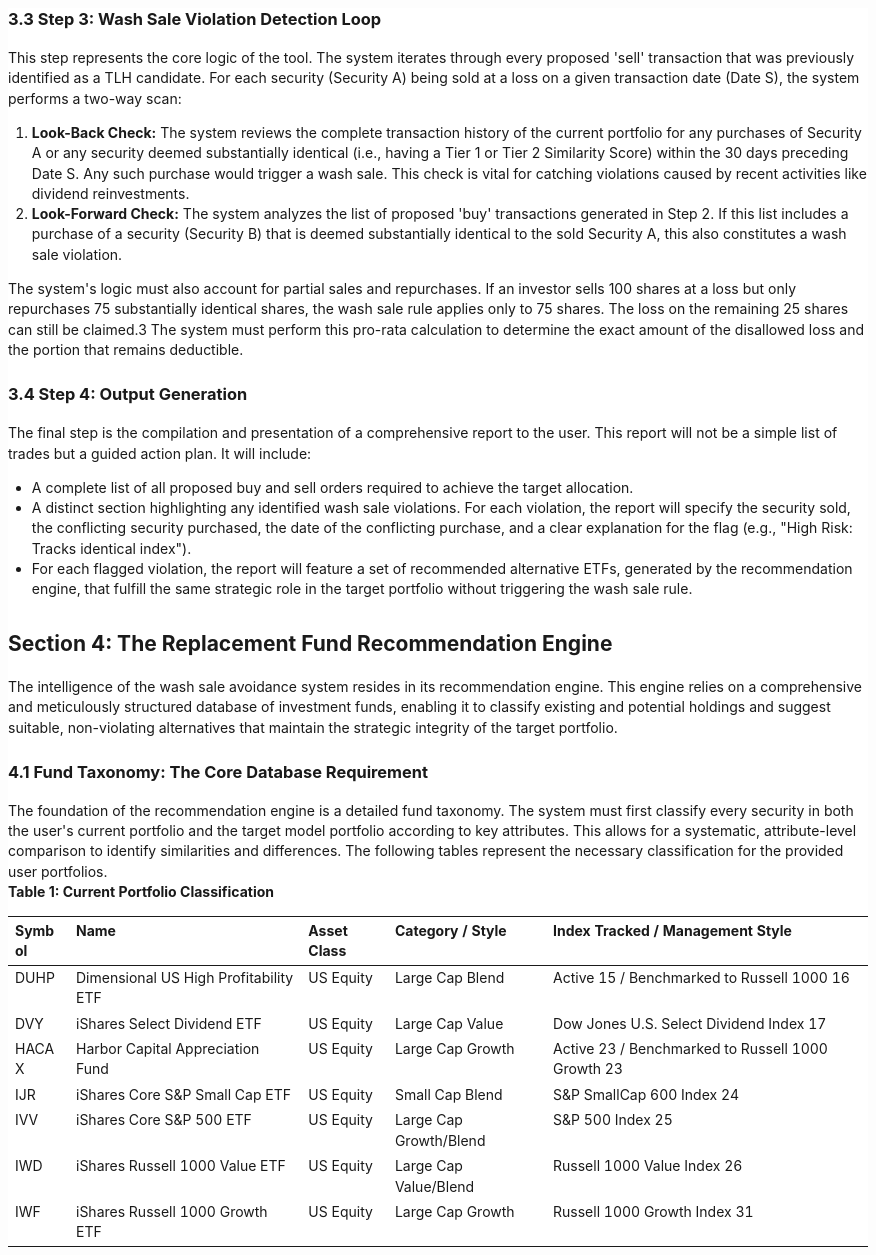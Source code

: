 ### **3.3 Step 3: Wash Sale Violation Detection Loop**

This step represents the core logic of the tool. The system iterates through every proposed 'sell' transaction that was previously identified as a TLH candidate. For each security (Security A) being sold at a loss on a given transaction date (Date S), the system performs a two-way scan:

1. **Look-Back Check:** The system reviews the complete transaction history of the current portfolio for any purchases of Security A or any security deemed substantially identical (i.e., having a Tier 1 or Tier 2 Similarity Score) within the 30 days preceding Date S. Any such purchase would trigger a wash sale. This check is vital for catching violations caused by recent activities like dividend reinvestments.  
2. **Look-Forward Check:** The system analyzes the list of proposed 'buy' transactions generated in Step 2\. If this list includes a purchase of a security (Security B) that is deemed substantially identical to the sold Security A, this also constitutes a wash sale violation.

The system's logic must also account for partial sales and repurchases. If an investor sells 100 shares at a loss but only repurchases 75 substantially identical shares, the wash sale rule applies only to 75 shares. The loss on the remaining 25 shares can still be claimed.3 The system must perform this pro-rata calculation to determine the exact amount of the disallowed loss and the portion that remains deductible.

### **3.4 Step 4: Output Generation**

The final step is the compilation and presentation of a comprehensive report to the user. This report will not be a simple list of trades but a guided action plan. It will include:

* A complete list of all proposed buy and sell orders required to achieve the target allocation.  
* A distinct section highlighting any identified wash sale violations. For each violation, the report will specify the security sold, the conflicting security purchased, the date of the conflicting purchase, and a clear explanation for the flag (e.g., "High Risk: Tracks identical index").  
* For each flagged violation, the report will feature a set of recommended alternative ETFs, generated by the recommendation engine, that fulfill the same strategic role in the target portfolio without triggering the wash sale rule.

## **Section 4: The Replacement Fund Recommendation Engine**

The intelligence of the wash sale avoidance system resides in its recommendation engine. This engine relies on a comprehensive and meticulously structured database of investment funds, enabling it to classify existing and potential holdings and suggest suitable, non-violating alternatives that maintain the strategic integrity of the target portfolio.

### **4.1 Fund Taxonomy: The Core Database Requirement**

The foundation of the recommendation engine is a detailed fund taxonomy. The system must first classify every security in both the user's current portfolio and the target model portfolio according to key attributes. This allows for a systematic, attribute-level comparison to identify similarities and differences. The following tables represent the necessary classification for the provided user portfolios.  
**Table 1: Current Portfolio Classification**

| Symbol | Name | Asset Class | Category / Style | Index Tracked / Management Style |
| :---- | :---- | :---- | :---- | :---- |
| DUHP | Dimensional US High Profitability ETF | US Equity | Large Cap Blend | Active 15 / Benchmarked to Russell 1000 16 |
| DVY | iShares Select Dividend ETF | US Equity | Large Cap Value | Dow Jones U.S. Select Dividend Index 17 |
| HACAX | Harbor Capital Appreciation Fund | US Equity | Large Cap Growth | Active 23 / Benchmarked to Russell 1000 Growth 23 |
| IJR | iShares Core S\&P Small Cap ETF | US Equity | Small Cap Blend | S\&P SmallCap 600 Index 24 |
| IVV | iShares Core S\&P 500 ETF | US Equity | Large Cap Growth/Blend | S\&P 500 Index 25 |
| IWD | iShares Russell 1000 Value ETF | US Equity | Large Cap Value/Blend | Russell 1000 Value Index 26 |
| IWF | iShares Russell 1000 Growth ETF | US Equity | Large Cap Growth | Russell 1000 Growth Index 31 |